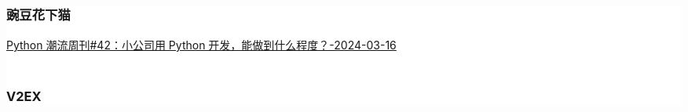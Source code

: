 


###  豌豆花下猫

<a target=_blank rel=nofollow href="https://pythoncat.top/posts/2024-03-16-weekly/" >Python 潮流周刊#42：小公司用 Python 开发，能做到什么程度？-2024-03-16</a><br/><br/>





###  V2EX
